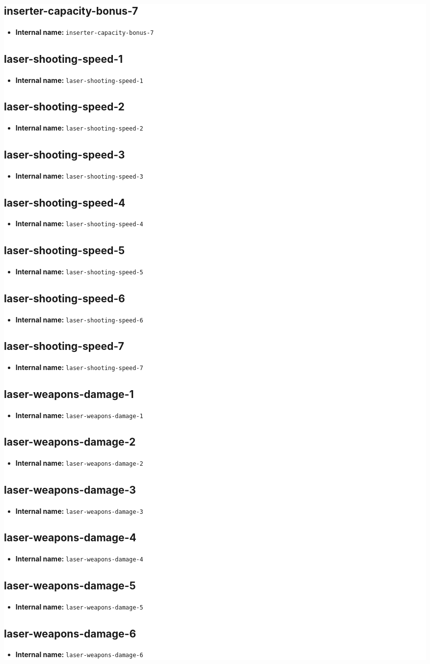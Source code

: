 ## inserter-capacity-bonus-7
- **Internal name:** `inserter-capacity-bonus-7`

## laser-shooting-speed-1
- **Internal name:** `laser-shooting-speed-1`

## laser-shooting-speed-2
- **Internal name:** `laser-shooting-speed-2`

## laser-shooting-speed-3
- **Internal name:** `laser-shooting-speed-3`

## laser-shooting-speed-4
- **Internal name:** `laser-shooting-speed-4`

## laser-shooting-speed-5
- **Internal name:** `laser-shooting-speed-5`

## laser-shooting-speed-6
- **Internal name:** `laser-shooting-speed-6`

## laser-shooting-speed-7
- **Internal name:** `laser-shooting-speed-7`

## laser-weapons-damage-1
- **Internal name:** `laser-weapons-damage-1`

## laser-weapons-damage-2
- **Internal name:** `laser-weapons-damage-2`

## laser-weapons-damage-3
- **Internal name:** `laser-weapons-damage-3`

## laser-weapons-damage-4
- **Internal name:** `laser-weapons-damage-4`

## laser-weapons-damage-5
- **Internal name:** `laser-weapons-damage-5`

## laser-weapons-damage-6
- **Internal name:** `laser-weapons-damage-6`
